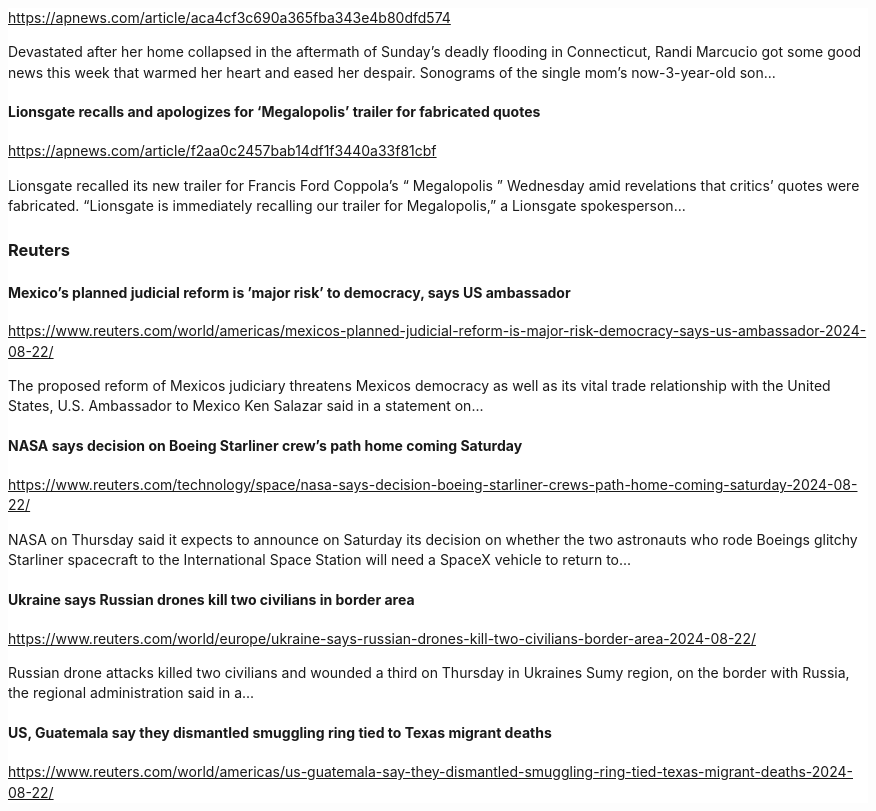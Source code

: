 <span style="color: blue!80!green"><https://apnews.com/article/aca4cf3c690a365fba343e4b80dfd574></span>

Devastated after her home collapsed in the aftermath of Sunday’s deadly
flooding in Connecticut, Randi Marcucio got some good news this week
that warmed her heart and eased her despair. Sonograms of the single
mom’s now-3-year-old son...

#### Lionsgate recalls and apologizes for ‘Megalopolis’ trailer for fabricated quotes

<span style="color: blue!80!green"><https://apnews.com/article/f2aa0c2457bab14df1f3440a33f81cbf></span>

Lionsgate recalled its new trailer for Francis Ford Coppola’s “
Megalopolis ” Wednesday amid revelations that critics’ quotes were
fabricated. “Lionsgate is immediately recalling our trailer for
Megalopolis,” a Lionsgate spokesperson...

### Reuters

#### Mexico’s planned judicial reform is ’major risk’ to democracy, says US ambassador

<span style="color: blue!80!green"><https://www.reuters.com/world/americas/mexicos-planned-judicial-reform-is-major-risk-democracy-says-us-ambassador-2024-08-22/></span>

The proposed reform of Mexicos judiciary threatens Mexicos democracy as
well as its vital trade relationship with the United States, U.S.
Ambassador to Mexico Ken Salazar said in a statement on...

#### NASA says decision on Boeing Starliner crew’s path home coming Saturday

<span style="color: blue!80!green"><https://www.reuters.com/technology/space/nasa-says-decision-boeing-starliner-crews-path-home-coming-saturday-2024-08-22/></span>

NASA on Thursday said it expects to announce on Saturday its decision on
whether the two astronauts who rode Boeings glitchy Starliner spacecraft
to the International Space Station will need a SpaceX vehicle to return
to...

#### Ukraine says Russian drones kill two civilians in border area

<span style="color: blue!80!green"><https://www.reuters.com/world/europe/ukraine-says-russian-drones-kill-two-civilians-border-area-2024-08-22/></span>

Russian drone attacks killed two civilians and wounded a third on
Thursday in Ukraines Sumy region, on the border with Russia, the
regional administration said in a...

#### US, Guatemala say they dismantled smuggling ring tied to Texas migrant deaths

<span style="color: blue!80!green"><https://www.reuters.com/world/americas/us-guatemala-say-they-dismantled-smuggling-ring-tied-texas-migrant-deaths-2024-08-22/></span>
